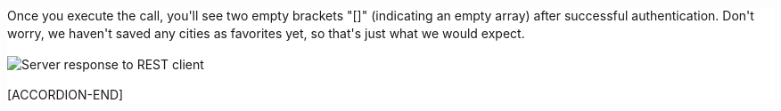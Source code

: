 Once you execute the call, you'll see two empty brackets "[]" (indicating an empty array) after successful authentication. Don't worry, we haven't saved any cities as favorites yet, so that's just what we would expect.

![Server response to REST client](https://raw.githubusercontent.com/SAPDocuments/Tutorials/master/tutorials/hcp-java-weatherapp-part6/e2e_06-18.png)



[ACCORDION-END]

